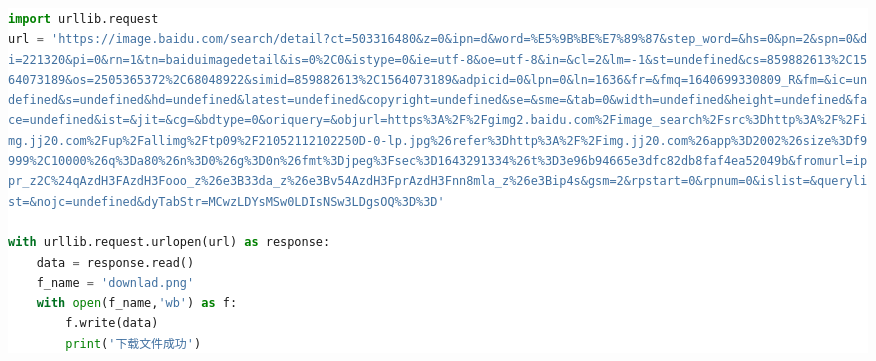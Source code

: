 ```python
import urllib.request
url = 'https://image.baidu.com/search/detail?ct=503316480&z=0&ipn=d&word=%E5%9B%BE%E7%89%87&step_word=&hs=0&pn=2&spn=0&di=221320&pi=0&rn=1&tn=baiduimagedetail&is=0%2C0&istype=0&ie=utf-8&oe=utf-8&in=&cl=2&lm=-1&st=undefined&cs=859882613%2C1564073189&os=2505365372%2C68048922&simid=859882613%2C1564073189&adpicid=0&lpn=0&ln=1636&fr=&fmq=1640699330809_R&fm=&ic=undefined&s=undefined&hd=undefined&latest=undefined&copyright=undefined&se=&sme=&tab=0&width=undefined&height=undefined&face=undefined&ist=&jit=&cg=&bdtype=0&oriquery=&objurl=https%3A%2F%2Fgimg2.baidu.com%2Fimage_search%2Fsrc%3Dhttp%3A%2F%2Fimg.jj20.com%2Fup%2Fallimg%2Ftp09%2F21052112102250D-0-lp.jpg%26refer%3Dhttp%3A%2F%2Fimg.jj20.com%26app%3D2002%26size%3Df9999%2C10000%26q%3Da80%26n%3D0%26g%3D0n%26fmt%3Djpeg%3Fsec%3D1643291334%26t%3D3e96b94665e3dfc82db8faf4ea52049b&fromurl=ippr_z2C%24qAzdH3FAzdH3Fooo_z%26e3B33da_z%26e3Bv54AzdH3FprAzdH3Fnn8mla_z%26e3Bip4s&gsm=2&rpstart=0&rpnum=0&islist=&querylist=&nojc=undefined&dyTabStr=MCwzLDYsMSw0LDIsNSw3LDgsOQ%3D%3D'

with urllib.request.urlopen(url) as response:
    data = response.read()
    f_name = 'downlad.png'
    with open(f_name,'wb') as f:
        f.write(data)
        print('下载文件成功')
```
